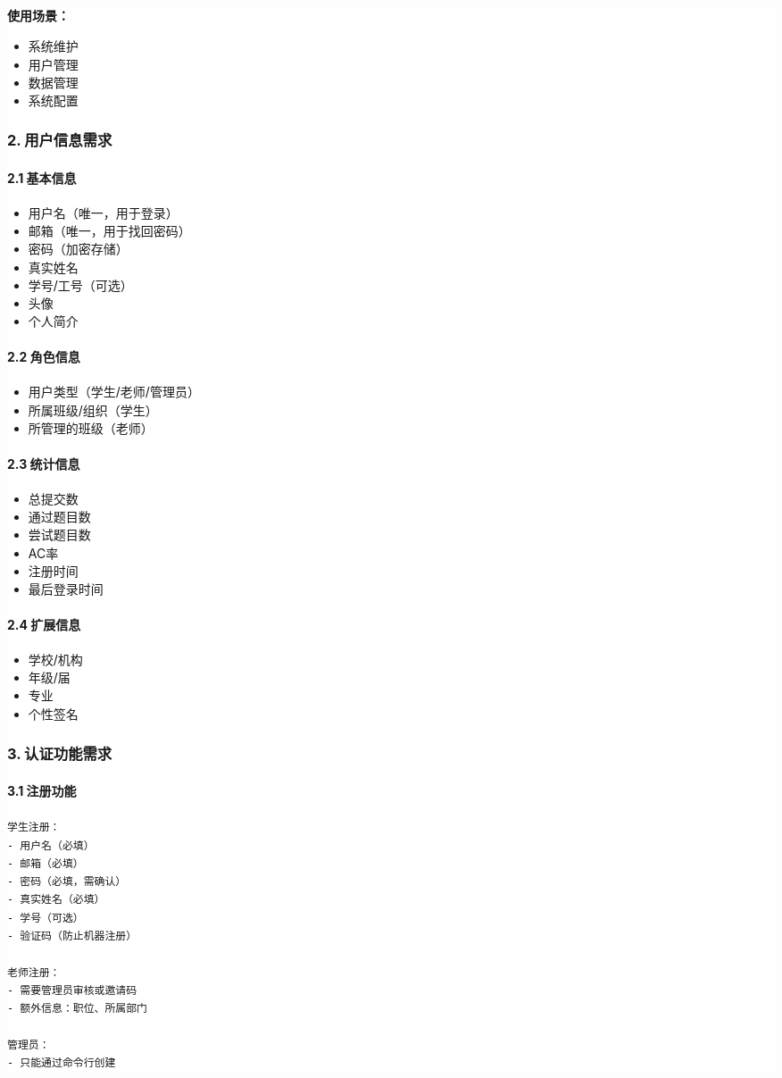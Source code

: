 **使用场景：**
- 系统维护
- 用户管理
- 数据管理
- 系统配置

### 2. 用户信息需求

#### 2.1 基本信息
- 用户名（唯一，用于登录）
- 邮箱（唯一，用于找回密码）
- 密码（加密存储）
- 真实姓名
- 学号/工号（可选）
- 头像
- 个人简介

#### 2.2 角色信息
- 用户类型（学生/老师/管理员）
- 所属班级/组织（学生）
- 所管理的班级（老师）

#### 2.3 统计信息
- 总提交数
- 通过题目数
- 尝试题目数
- AC率
- 注册时间
- 最后登录时间

#### 2.4 扩展信息
- 学校/机构
- 年级/届
- 专业
- 个性签名

### 3. 认证功能需求

#### 3.1 注册功能
```
学生注册：
- 用户名（必填）
- 邮箱（必填）
- 密码（必填，需确认）
- 真实姓名（必填）
- 学号（可选）
- 验证码（防止机器注册）

老师注册：
- 需要管理员审核或邀请码
- 额外信息：职位、所属部门

管理员：
- 只能通过命令行创建
```
